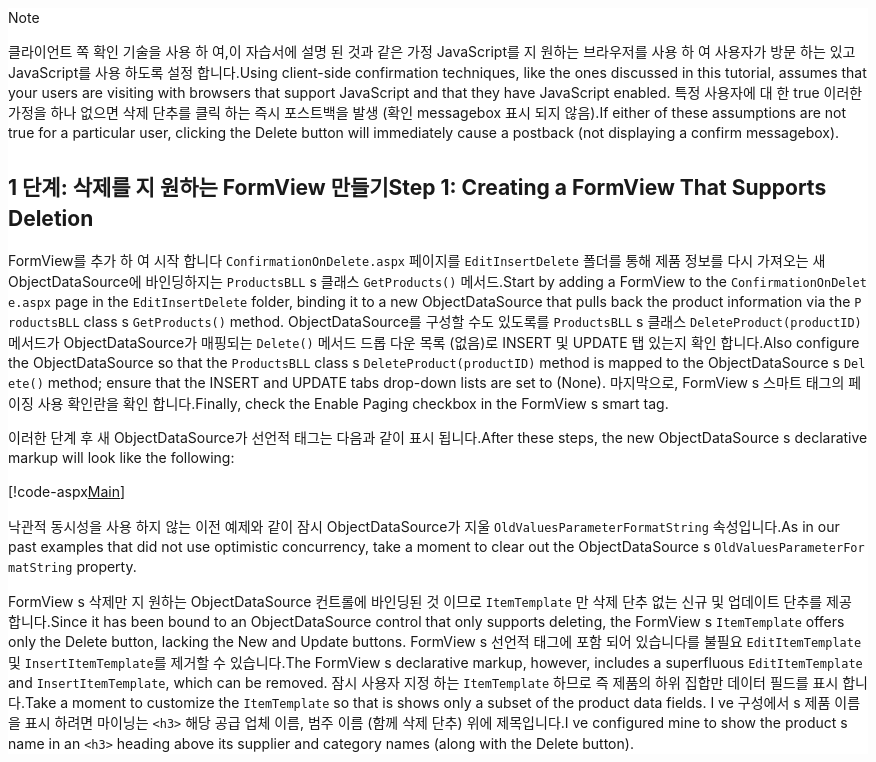 > [!NOTE]
> <span data-ttu-id="65a1b-128">클라이언트 쪽 확인 기술을 사용 하 여,이 자습서에 설명 된 것과 같은 가정 JavaScript를 지 원하는 브라우저를 사용 하 여 사용자가 방문 하는 있고 JavaScript를 사용 하도록 설정 합니다.</span><span class="sxs-lookup"><span data-stu-id="65a1b-128">Using client-side confirmation techniques, like the ones discussed in this tutorial, assumes that your users are visiting with browsers that support JavaScript and that they have JavaScript enabled.</span></span> <span data-ttu-id="65a1b-129">특정 사용자에 대 한 true 이러한 가정을 하나 없으면 삭제 단추를 클릭 하는 즉시 포스트백을 발생 (확인 messagebox 표시 되지 않음).</span><span class="sxs-lookup"><span data-stu-id="65a1b-129">If either of these assumptions are not true for a particular user, clicking the Delete button will immediately cause a postback (not displaying a confirm messagebox).</span></span>


## <a name="step-1-creating-a-formview-that-supports-deletion"></a><span data-ttu-id="65a1b-130">1 단계: 삭제를 지 원하는 FormView 만들기</span><span class="sxs-lookup"><span data-stu-id="65a1b-130">Step 1: Creating a FormView That Supports Deletion</span></span>

<span data-ttu-id="65a1b-131">FormView를 추가 하 여 시작 합니다 `ConfirmationOnDelete.aspx` 페이지를 `EditInsertDelete` 폴더를 통해 제품 정보를 다시 가져오는 새 ObjectDataSource에 바인딩하지는 `ProductsBLL` s 클래스 `GetProducts()` 메서드.</span><span class="sxs-lookup"><span data-stu-id="65a1b-131">Start by adding a FormView to the `ConfirmationOnDelete.aspx` page in the `EditInsertDelete` folder, binding it to a new ObjectDataSource that pulls back the product information via the `ProductsBLL` class s `GetProducts()` method.</span></span> <span data-ttu-id="65a1b-132">ObjectDataSource를 구성할 수도 있도록를 `ProductsBLL` s 클래스 `DeleteProduct(productID)` 메서드가 ObjectDataSource가 매핑되는 `Delete()` 메서드 드롭 다운 목록 (없음)로 INSERT 및 UPDATE 탭 있는지 확인 합니다.</span><span class="sxs-lookup"><span data-stu-id="65a1b-132">Also configure the ObjectDataSource so that the `ProductsBLL` class s `DeleteProduct(productID)` method is mapped to the ObjectDataSource s `Delete()` method; ensure that the INSERT and UPDATE tabs drop-down lists are set to (None).</span></span> <span data-ttu-id="65a1b-133">마지막으로, FormView s 스마트 태그의 페이징 사용 확인란을 확인 합니다.</span><span class="sxs-lookup"><span data-stu-id="65a1b-133">Finally, check the Enable Paging checkbox in the FormView s smart tag.</span></span>

<span data-ttu-id="65a1b-134">이러한 단계 후 새 ObjectDataSource가 선언적 태그는 다음과 같이 표시 됩니다.</span><span class="sxs-lookup"><span data-stu-id="65a1b-134">After these steps, the new ObjectDataSource s declarative markup will look like the following:</span></span>


[!code-aspx[Main](adding-client-side-confirmation-when-deleting-vb/samples/sample1.aspx)]

<span data-ttu-id="65a1b-135">낙관적 동시성을 사용 하지 않는 이전 예제와 같이 잠시 ObjectDataSource가 지울 `OldValuesParameterFormatString` 속성입니다.</span><span class="sxs-lookup"><span data-stu-id="65a1b-135">As in our past examples that did not use optimistic concurrency, take a moment to clear out the ObjectDataSource s `OldValuesParameterFormatString` property.</span></span>

<span data-ttu-id="65a1b-136">FormView s 삭제만 지 원하는 ObjectDataSource 컨트롤에 바인딩된 것 이므로 `ItemTemplate` 만 삭제 단추 없는 신규 및 업데이트 단추를 제공 합니다.</span><span class="sxs-lookup"><span data-stu-id="65a1b-136">Since it has been bound to an ObjectDataSource control that only supports deleting, the FormView s `ItemTemplate` offers only the Delete button, lacking the New and Update buttons.</span></span> <span data-ttu-id="65a1b-137">FormView s 선언적 태그에 포함 되어 있습니다를 불필요 `EditItemTemplate` 및 `InsertItemTemplate`를 제거할 수 있습니다.</span><span class="sxs-lookup"><span data-stu-id="65a1b-137">The FormView s declarative markup, however, includes a superfluous `EditItemTemplate` and `InsertItemTemplate`, which can be removed.</span></span> <span data-ttu-id="65a1b-138">잠시 사용자 지정 하는 `ItemTemplate` 하므로 즉 제품의 하위 집합만 데이터 필드를 표시 합니다.</span><span class="sxs-lookup"><span data-stu-id="65a1b-138">Take a moment to customize the `ItemTemplate` so that is shows only a subset of the product data fields.</span></span> <span data-ttu-id="65a1b-139">I ve 구성에서 s 제품 이름을 표시 하려면 마이닝는 `<h3>` 해당 공급 업체 이름, 범주 이름 (함께 삭제 단추) 위에 제목입니다.</span><span class="sxs-lookup"><span data-stu-id="65a1b-139">I ve configured mine to show the product s name in an `<h3>` heading above its supplier and category names (along with the Delete button).</span></span>
